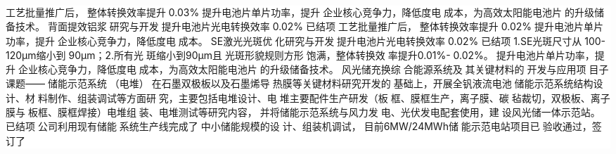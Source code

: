 工艺批量推广后，
整体转换效率提升
0.03%
提升电池片单片功率，提升
企业核心竞争力，降低度电
成本，为高效太阳能电池片
的升级储备技术。
背面提效铝浆
研究与开发
提升电池片光电转换效率
0.02%
已结项
工艺批量推广后，
整体转换效率提升
0.02%
提升电池片单片功率，提升
企业核心竞争力，降低度电
成本。
SE激光光斑优
化研究与开发
提升电池片光电转换效率
0.02%
已结项
1.SE光斑尺寸从
100-120μm缩小到
90μm；2.所有光
斑缩小到90μm且
光斑形貌规则方形
饱满，整体转换效
率提升0.01%-
0.02%。
提升电池片单片功率，提升
企业核心竞争力，降低度电
成本，为高效太阳能电池片
的升级储备技术。
风光储充换综
合能源系统及
其关键材料的
开发与应用项
目子课题——
储能示范系统
（电堆）
在石墨双极板以及石墨烯导
热膜等关键材料研究开发的
基础上，开展全钒液流电池
储能示范系统结构设计、材
料制作、组装调试等方面研
究，主要包括电堆设计、电
堆主要配件生产研发（板
框、膜框生产，离子膜、碳
毡裁切，双极板、离子膜与
板框、膜框焊接）电堆组
装、电堆测试等研究内容，
并将储能示范系统与风力发
电、光伏发电配套使用，建
设风光储一体示范站。
已结项
公司利用现有储能
系统生产线完成了
中小储能规模的设
计、组装机调试，
目前6MW/24MWh储
能示范电站项目已
验收通过，签订了